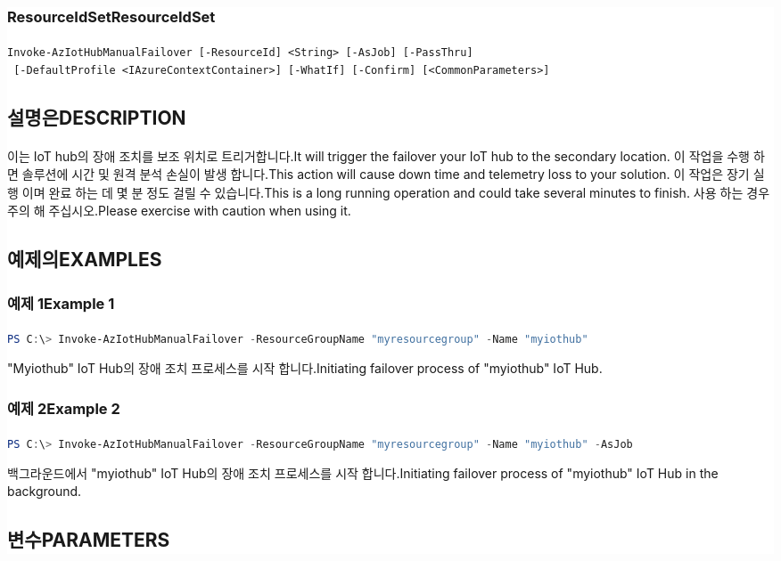 ### <span data-ttu-id="cffc9-107">ResourceIdSet</span><span class="sxs-lookup"><span data-stu-id="cffc9-107">ResourceIdSet</span></span>
```
Invoke-AzIotHubManualFailover [-ResourceId] <String> [-AsJob] [-PassThru]
 [-DefaultProfile <IAzureContextContainer>] [-WhatIf] [-Confirm] [<CommonParameters>]
```

## <span data-ttu-id="cffc9-108">설명은</span><span class="sxs-lookup"><span data-stu-id="cffc9-108">DESCRIPTION</span></span>
<span data-ttu-id="cffc9-109">이는 IoT hub의 장애 조치를 보조 위치로 트리거합니다.</span><span class="sxs-lookup"><span data-stu-id="cffc9-109">It will trigger the failover your IoT hub to the secondary location.</span></span> <span data-ttu-id="cffc9-110">이 작업을 수행 하면 솔루션에 시간 및 원격 분석 손실이 발생 합니다.</span><span class="sxs-lookup"><span data-stu-id="cffc9-110">This action will cause down time and telemetry loss to your solution.</span></span> <span data-ttu-id="cffc9-111">이 작업은 장기 실행 이며 완료 하는 데 몇 분 정도 걸릴 수 있습니다.</span><span class="sxs-lookup"><span data-stu-id="cffc9-111">This is a long running operation and could take several minutes to finish.</span></span> <span data-ttu-id="cffc9-112">사용 하는 경우 주의 해 주십시오.</span><span class="sxs-lookup"><span data-stu-id="cffc9-112">Please exercise with caution when using it.</span></span>

## <span data-ttu-id="cffc9-113">예제의</span><span class="sxs-lookup"><span data-stu-id="cffc9-113">EXAMPLES</span></span>

### <span data-ttu-id="cffc9-114">예제 1</span><span class="sxs-lookup"><span data-stu-id="cffc9-114">Example 1</span></span>
```powershell
PS C:\> Invoke-AzIotHubManualFailover -ResourceGroupName "myresourcegroup" -Name "myiothub"
```

<span data-ttu-id="cffc9-115">"Myiothub" IoT Hub의 장애 조치 프로세스를 시작 합니다.</span><span class="sxs-lookup"><span data-stu-id="cffc9-115">Initiating failover process of "myiothub" IoT Hub.</span></span>

### <span data-ttu-id="cffc9-116">예제 2</span><span class="sxs-lookup"><span data-stu-id="cffc9-116">Example 2</span></span>
```powershell
PS C:\> Invoke-AzIotHubManualFailover -ResourceGroupName "myresourcegroup" -Name "myiothub" -AsJob
```

<span data-ttu-id="cffc9-117">백그라운드에서 "myiothub" IoT Hub의 장애 조치 프로세스를 시작 합니다.</span><span class="sxs-lookup"><span data-stu-id="cffc9-117">Initiating failover process of "myiothub" IoT Hub in the background.</span></span>

## <span data-ttu-id="cffc9-118">변수</span><span class="sxs-lookup"><span data-stu-id="cffc9-118">PARAMETERS</span></span>
